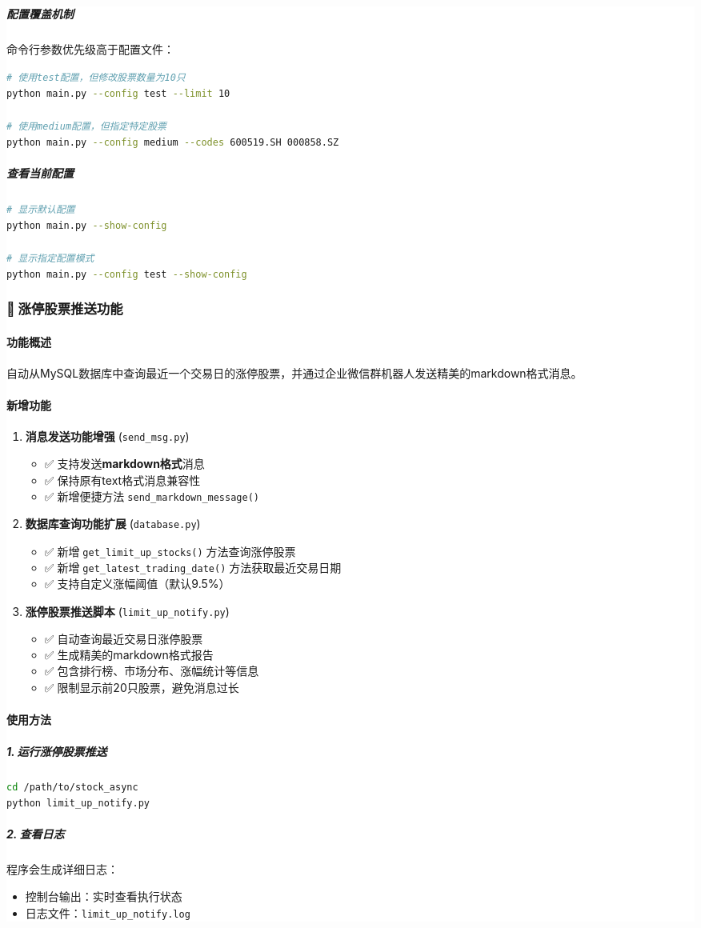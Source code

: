 ##### 配置覆盖机制
命令行参数优先级高于配置文件：
```bash
# 使用test配置，但修改股票数量为10只
python main.py --config test --limit 10

# 使用medium配置，但指定特定股票
python main.py --config medium --codes 600519.SH 000858.SZ
```

##### 查看当前配置
```bash
# 显示默认配置
python main.py --show-config

# 显示指定配置模式
python main.py --config test --show-config
```

### 🚀 涨停股票推送功能

#### 功能概述

自动从MySQL数据库中查询最近一个交易日的涨停股票，并通过企业微信群机器人发送精美的markdown格式消息。

#### 新增功能

1. **消息发送功能增强** (`send_msg.py`)
   - ✅ 支持发送**markdown格式**消息
   - ✅ 保持原有text格式消息兼容性
   - ✅ 新增便捷方法 `send_markdown_message()`

2. **数据库查询功能扩展** (`database.py`)
   - ✅ 新增 `get_limit_up_stocks()` 方法查询涨停股票
   - ✅ 新增 `get_latest_trading_date()` 方法获取最近交易日期
   - ✅ 支持自定义涨幅阈值（默认9.5%）

3. **涨停股票推送脚本** (`limit_up_notify.py`)
   - ✅ 自动查询最近交易日涨停股票
   - ✅ 生成精美的markdown格式报告
   - ✅ 包含排行榜、市场分布、涨幅统计等信息
   - ✅ 限制显示前20只股票，避免消息过长

#### 使用方法

##### 1. 运行涨停股票推送

```bash
cd /path/to/stock_async
python limit_up_notify.py
```

##### 2. 查看日志

程序会生成详细日志：
- 控制台输出：实时查看执行状态
- 日志文件：`limit_up_notify.log`
